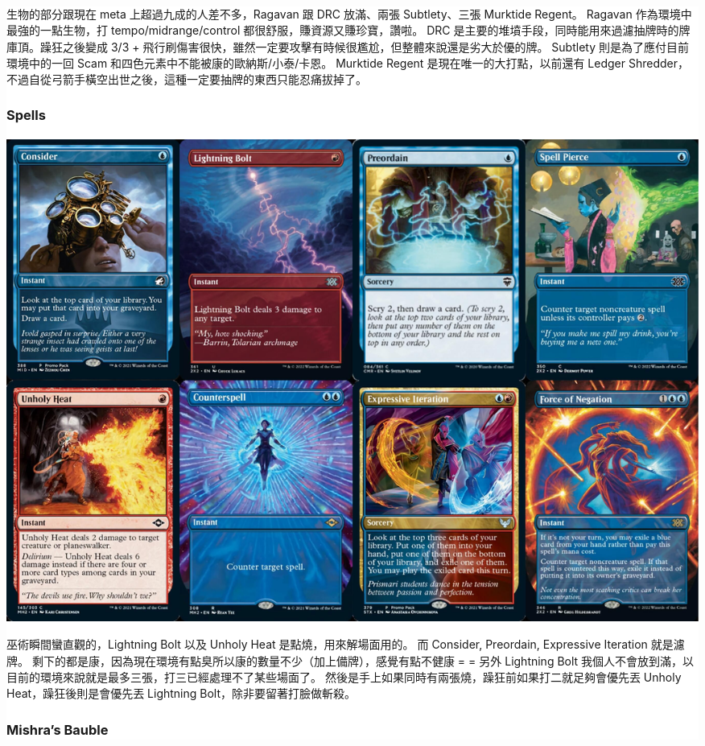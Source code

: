 生物的部分跟現在 meta 上超過九成的人差不多，Ragavan 跟 DRC 放滿、兩張 Subtlety、三張 Murktide Regent。
Ragavan 作為環境中最強的一點生物，打 tempo/midrange/control 都很舒服，賺資源又賺珍寶，讚啦。
DRC 是主要的堆墳手段，同時能用來過濾抽牌時的牌庫頂。躁狂之後變成 3/3 + 飛行刷傷害很快，雖然一定要攻擊有時候很尷尬，但整體來說還是劣大於優的牌。
Subtlety 則是為了應付目前環境中的一回 Scam 和四色元素中不能被康的歐納斯/小泰/卡恩。
Murktide Regent 是現在唯一的大打點，以前還有 Ledger Shredder，不過自從弓箭手橫空出世之後，這種一定要抽牌的東西只能忍痛拔掉了。

### Spells

![](/images/Izzet-Murktide/Spells.jpg)

巫術瞬間蠻直觀的，Lightning Bolt 以及 Unholy Heat 是點燒，用來解場面用的。
而 Consider, Preordain, Expressive Iteration 就是濾牌。
剩下的都是康，因為現在環境有點臭所以康的數量不少（加上備牌），感覺有點不健康 = =
另外 Lightning Bolt 我個人不會放到滿，以目前的環境來說就是最多三張，打三已經處理不了某些場面了。
然後是手上如果同時有兩張燒，躁狂前如果打二就足夠會優先丟 Unholy Heat，躁狂後則是會優先丟 Lightning Bolt，除非要留著打臉做斬殺。

### Mishra’s Bauble
